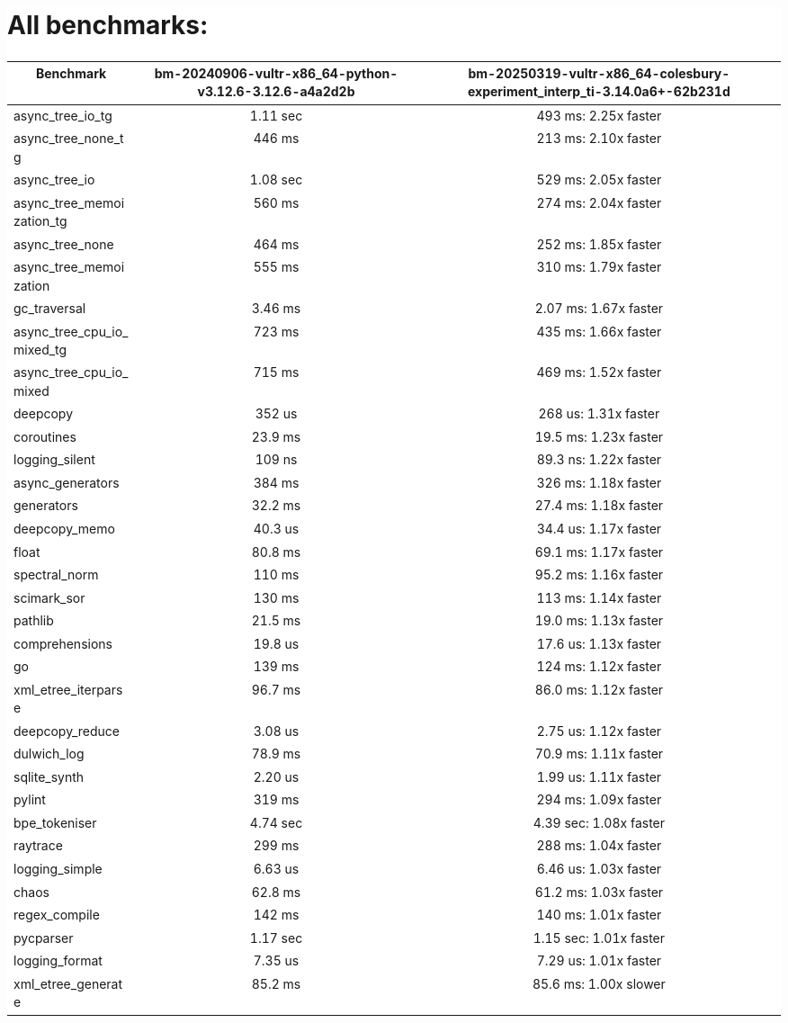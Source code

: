All benchmarks:
===============

| Benchmark                  | bm-20240906-vultr-x86_64-python-v3.12.6-3.12.6-a4a2d2b | bm-20250319-vultr-x86_64-colesbury-experiment_interp_ti-3.14.0a6+-62b231d |
|----------------------------|:------------------------------------------------------:|:-------------------------------------------------------------------------:|
| async_tree_io_tg           | 1.11 sec                                               | 493 ms: 2.25x faster                                                      |
| async_tree_none_tg         | 446 ms                                                 | 213 ms: 2.10x faster                                                      |
| async_tree_io              | 1.08 sec                                               | 529 ms: 2.05x faster                                                      |
| async_tree_memoization_tg  | 560 ms                                                 | 274 ms: 2.04x faster                                                      |
| async_tree_none            | 464 ms                                                 | 252 ms: 1.85x faster                                                      |
| async_tree_memoization     | 555 ms                                                 | 310 ms: 1.79x faster                                                      |
| gc_traversal               | 3.46 ms                                                | 2.07 ms: 1.67x faster                                                     |
| async_tree_cpu_io_mixed_tg | 723 ms                                                 | 435 ms: 1.66x faster                                                      |
| async_tree_cpu_io_mixed    | 715 ms                                                 | 469 ms: 1.52x faster                                                      |
| deepcopy                   | 352 us                                                 | 268 us: 1.31x faster                                                      |
| coroutines                 | 23.9 ms                                                | 19.5 ms: 1.23x faster                                                     |
| logging_silent             | 109 ns                                                 | 89.3 ns: 1.22x faster                                                     |
| async_generators           | 384 ms                                                 | 326 ms: 1.18x faster                                                      |
| generators                 | 32.2 ms                                                | 27.4 ms: 1.18x faster                                                     |
| deepcopy_memo              | 40.3 us                                                | 34.4 us: 1.17x faster                                                     |
| float                      | 80.8 ms                                                | 69.1 ms: 1.17x faster                                                     |
| spectral_norm              | 110 ms                                                 | 95.2 ms: 1.16x faster                                                     |
| scimark_sor                | 130 ms                                                 | 113 ms: 1.14x faster                                                      |
| pathlib                    | 21.5 ms                                                | 19.0 ms: 1.13x faster                                                     |
| comprehensions             | 19.8 us                                                | 17.6 us: 1.13x faster                                                     |
| go                         | 139 ms                                                 | 124 ms: 1.12x faster                                                      |
| xml_etree_iterparse        | 96.7 ms                                                | 86.0 ms: 1.12x faster                                                     |
| deepcopy_reduce            | 3.08 us                                                | 2.75 us: 1.12x faster                                                     |
| dulwich_log                | 78.9 ms                                                | 70.9 ms: 1.11x faster                                                     |
| sqlite_synth               | 2.20 us                                                | 1.99 us: 1.11x faster                                                     |
| pylint                     | 319 ms                                                 | 294 ms: 1.09x faster                                                      |
| bpe_tokeniser              | 4.74 sec                                               | 4.39 sec: 1.08x faster                                                    |
| raytrace                   | 299 ms                                                 | 288 ms: 1.04x faster                                                      |
| logging_simple             | 6.63 us                                                | 6.46 us: 1.03x faster                                                     |
| chaos                      | 62.8 ms                                                | 61.2 ms: 1.03x faster                                                     |
| regex_compile              | 142 ms                                                 | 140 ms: 1.01x faster                                                      |
| pycparser                  | 1.17 sec                                               | 1.15 sec: 1.01x faster                                                    |
| logging_format             | 7.35 us                                                | 7.29 us: 1.01x faster                                                     |
| xml_etree_generate         | 85.2 ms                                                | 85.6 ms: 1.00x slower                                                     |
